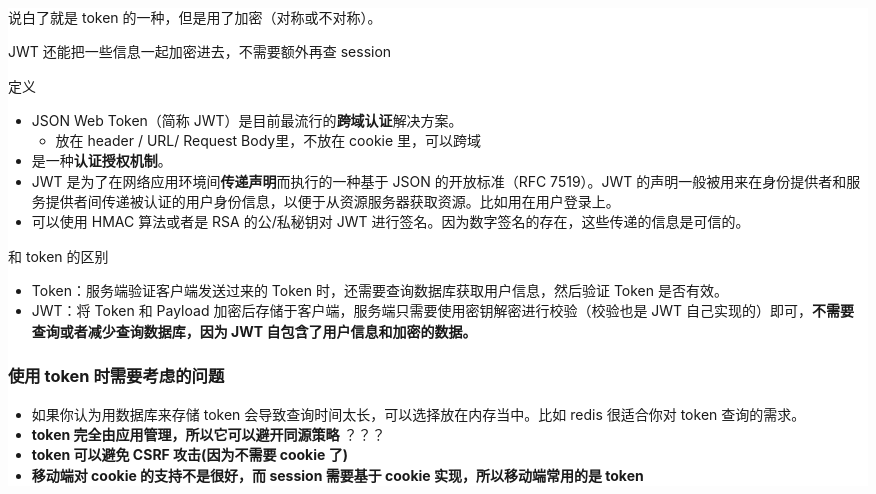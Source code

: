 说白了就是 token 的一种，但是用了加密（对称或不对称）。

JWT 还能把一些信息一起加密进去，不需要额外再查 session

定义

- JSON Web Token（简称 JWT）是目前最流行的**跨域认证**解决方案。
  - 放在 header / URL/ Request Body里，不放在 cookie 里，可以跨域
- 是一种**认证授权机制**。
- JWT 是为了在网络应用环境间**传递声明**而执行的一种基于 JSON 的开放标准（RFC 7519）。JWT 的声明一般被用来在身份提供者和服务提供者间传递被认证的用户身份信息，以便于从资源服务器获取资源。比如用在用户登录上。
- 可以使用 HMAC 算法或者是 RSA 的公/私秘钥对 JWT 进行签名。因为数字签名的存在，这些传递的信息是可信的。

和 token 的区别

- Token：服务端验证客户端发送过来的 Token 时，还需要查询数据库获取用户信息，然后验证 Token 是否有效。
- JWT：将 Token 和 Payload 加密后存储于客户端，服务端只需要使用密钥解密进行校验（校验也是 JWT 自己实现的）即可，**不需要查询或者减少查询数据库，因为 JWT 自包含了用户信息和加密的数据。**



### **使用 token 时需要考虑的问题**

- 如果你认为用数据库来存储 token 会导致查询时间太长，可以选择放在内存当中。比如 redis 很适合你对 token 查询的需求。
- **token 完全由应用管理，所以它可以避开同源策略** ？？？
- **token 可以避免 CSRF 攻击(因为不需要 cookie 了)**
- **移动端对 cookie 的支持不是很好，而 session 需要基于 cookie 实现，所以移动端常用的是 token**





